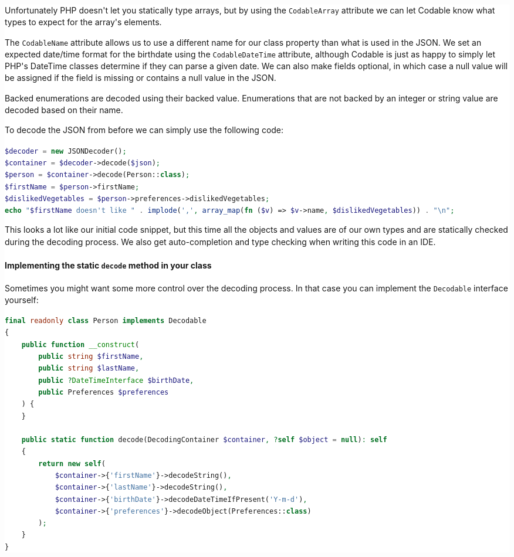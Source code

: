 Unfortunately PHP doesn't let you statically type arrays, but by using the `CodableArray` attribute we can let
Codable know what types to expect for the array's elements.

The `CodableName` attribute allows us to use a different name for our class property than what is used in the JSON. We
set an expected date/time format for the birthdate using the `CodableDateTime` attribute, although Codable is
just as happy to simply let PHP's DateTime classes determine if they can parse a given date. We can also make fields
optional, in which case a null value will be assigned if the field is missing or contains a null value in the JSON.

Backed enumerations are decoded using their backed value. Enumerations that are not backed by an integer or string value
are decoded based on their name.

To decode the JSON from before we can simply use the following code:

```php
$decoder = new JSONDecoder();
$container = $decoder->decode($json);
$person = $container->decode(Person::class);
$firstName = $person->firstName;
$dislikedVegetables = $person->preferences->dislikedVegetables;
echo "$firstName doesn't like " . implode(',', array_map(fn ($v) => $v->name, $dislikedVegetables)) . "\n";
```

This looks a lot like our initial code snippet, but this time all the objects and values are of our own types and are
statically checked during the decoding process. We also get auto-completion and type checking when writing this
code in an IDE.

#### Implementing the static `decode` method in your class

Sometimes you might want some more control over the decoding process. In that case you can implement the `Decodable`
interface yourself:

```php
final readonly class Person implements Decodable
{
    public function __construct(
        public string $firstName,
        public string $lastName,
        public ?DateTimeInterface $birthDate,
        public Preferences $preferences
    ) {
    }
    
    public static function decode(DecodingContainer $container, ?self $object = null): self
    {
        return new self(
            $container->{'firstName'}->decodeString(),
            $container->{'lastName'}->decodeString(),
            $container->{'birthDate'}->decodeDateTimeIfPresent('Y-m-d'),
            $container->{'preferences'}->decodeObject(Preferences::class)
        );
    }
}
```
